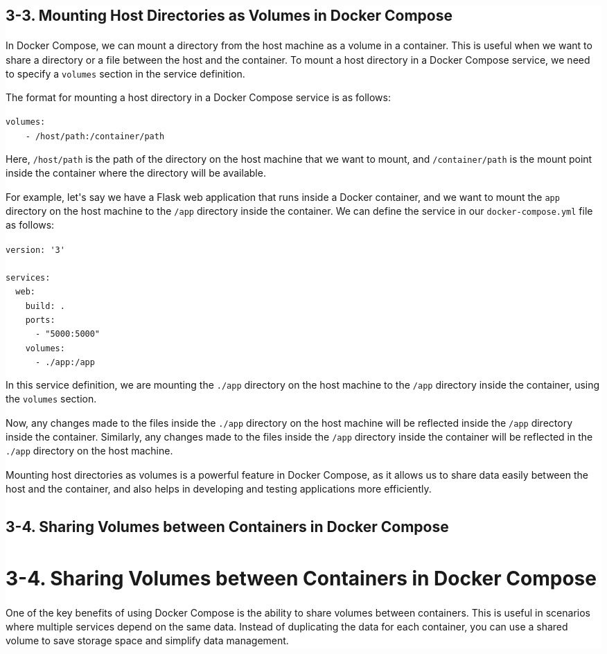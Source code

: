 
## 3-3. Mounting Host Directories as Volumes in Docker Compose

In Docker Compose, we can mount a directory from the host machine as a volume in a container. This is useful when we want to share a directory or a file between the host and the container. To mount a host directory in a Docker Compose service, we need to specify a `volumes` section in the service definition.

The format for mounting a host directory in a Docker Compose service is as follows:

```
volumes:
    - /host/path:/container/path
```

Here, `/host/path` is the path of the directory on the host machine that we want to mount, and `/container/path` is the mount point inside the container where the directory will be available.

For example, let's say we have a Flask web application that runs inside a Docker container, and we want to mount the `app` directory on the host machine to the `/app` directory inside the container. We can define the service in our `docker-compose.yml` file as follows:

```
version: '3'

services:
  web:
    build: .
    ports:
      - "5000:5000"
    volumes:
      - ./app:/app
```

In this service definition, we are mounting the `./app` directory on the host machine to the `/app` directory inside the container, using the `volumes` section.

Now, any changes made to the files inside the `./app` directory on the host machine will be reflected inside the `/app` directory inside the container. Similarly, any changes made to the files inside the `/app` directory inside the container will be reflected in the `./app` directory on the host machine.

Mounting host directories as volumes is a powerful feature in Docker Compose, as it allows us to share data easily between the host and the container, and also helps in developing and testing applications more efficiently.
## 3-4. Sharing Volumes between Containers in Docker Compose


# 3-4. Sharing Volumes between Containers in Docker Compose

One of the key benefits of using Docker Compose is the ability to share volumes between containers. This is useful in scenarios where multiple services depend on the same data. Instead of duplicating the data for each container, you can use a shared volume to save storage space and simplify data management.

